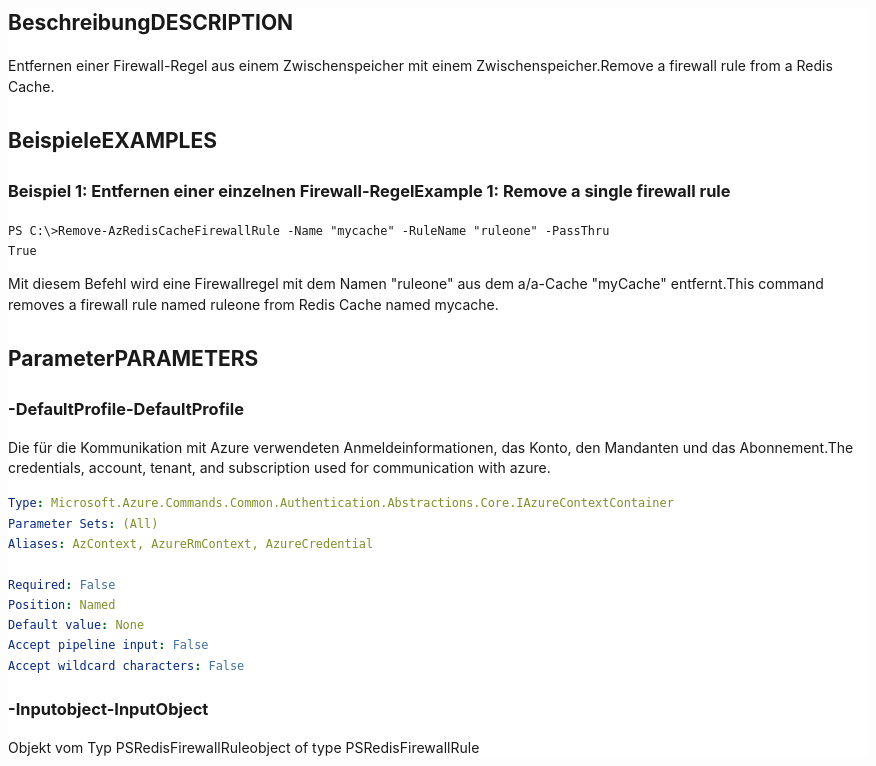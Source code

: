 ## <span data-ttu-id="0d04b-107">Beschreibung</span><span class="sxs-lookup"><span data-stu-id="0d04b-107">DESCRIPTION</span></span>
<span data-ttu-id="0d04b-108">Entfernen einer Firewall-Regel aus einem Zwischenspeicher mit einem Zwischenspeicher.</span><span class="sxs-lookup"><span data-stu-id="0d04b-108">Remove a firewall rule from a Redis Cache.</span></span>

## <span data-ttu-id="0d04b-109">Beispiele</span><span class="sxs-lookup"><span data-stu-id="0d04b-109">EXAMPLES</span></span>

### <span data-ttu-id="0d04b-110">Beispiel 1: Entfernen einer einzelnen Firewall-Regel</span><span class="sxs-lookup"><span data-stu-id="0d04b-110">Example 1: Remove a single firewall rule</span></span>
```
PS C:\>Remove-AzRedisCacheFirewallRule -Name "mycache" -RuleName "ruleone" -PassThru
True
```

<span data-ttu-id="0d04b-111">Mit diesem Befehl wird eine Firewallregel mit dem Namen "ruleone" aus dem a/a-Cache "myCache" entfernt.</span><span class="sxs-lookup"><span data-stu-id="0d04b-111">This command removes a firewall rule named ruleone from Redis Cache named mycache.</span></span> 

## <span data-ttu-id="0d04b-112">Parameter</span><span class="sxs-lookup"><span data-stu-id="0d04b-112">PARAMETERS</span></span>

### <span data-ttu-id="0d04b-113">-DefaultProfile</span><span class="sxs-lookup"><span data-stu-id="0d04b-113">-DefaultProfile</span></span>
<span data-ttu-id="0d04b-114">Die für die Kommunikation mit Azure verwendeten Anmeldeinformationen, das Konto, den Mandanten und das Abonnement.</span><span class="sxs-lookup"><span data-stu-id="0d04b-114">The credentials, account, tenant, and subscription used for communication with azure.</span></span>

```yaml
Type: Microsoft.Azure.Commands.Common.Authentication.Abstractions.Core.IAzureContextContainer
Parameter Sets: (All)
Aliases: AzContext, AzureRmContext, AzureCredential

Required: False
Position: Named
Default value: None
Accept pipeline input: False
Accept wildcard characters: False
```

### <span data-ttu-id="0d04b-115">-Inputobject</span><span class="sxs-lookup"><span data-stu-id="0d04b-115">-InputObject</span></span>
<span data-ttu-id="0d04b-116">Objekt vom Typ PSRedisFirewallRule</span><span class="sxs-lookup"><span data-stu-id="0d04b-116">object of type PSRedisFirewallRule</span></span>
